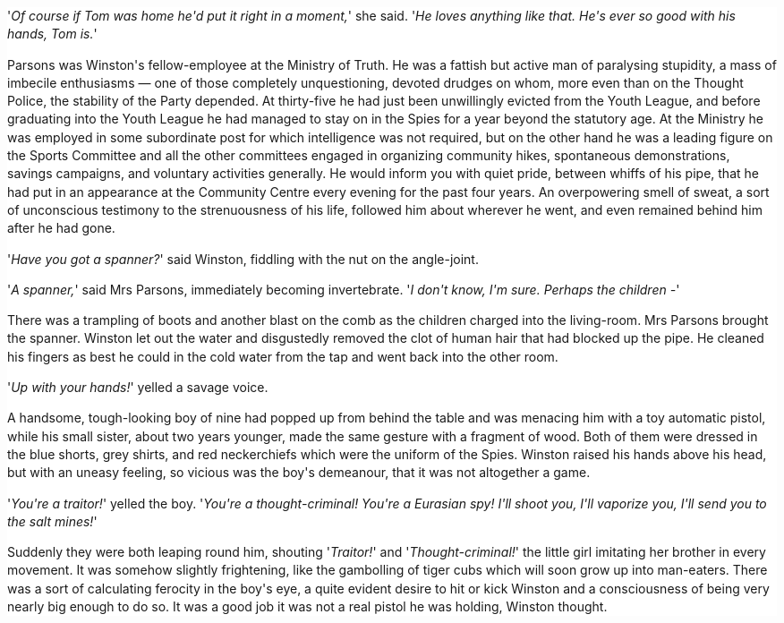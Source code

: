 '_Of course if Tom was home he'd put it right in a moment,_'
        she said.  '_He loves anything like that. He's ever so good with
        his hands, Tom is._'

Parsons was Winston's fellow-employee at the  Ministry  of
        Truth. He was a fattish but active man of paralysing stupidity,
        a  mass  of  imbecile  enthusiasms  —  one of those completely
        unquestioning, devoted drudges on whom, more even than  on  the
        Thought  Police,  the  stability  of  the  Party  depended.  At
        thirty-five he had just been unwillingly evicted from the Youth
        League, and before graduating into  the  Youth  League  he  had
        managed to stay on in the Spies for a year beyond the statutory
        age.  At  the Ministry he was employed in some subordinate post
        for which intelligence was not required, but on the other  hand
        he  was  a  leading  figure on the Sports Committee and all the
        other  committees  engaged  in  organizing   community   hikes,
        spontaneous  demonstrations,  savings  campaigns, and voluntary
        activities generally. He would inform  you  with  quiet  pride,
        between whiffs of his pipe, that he had put in an appearance at
        the  Community Centre every evening for the past four years. An
        overpowering smell of sweat, a sort of unconscious testimony to
        the strenuousness of his life, followed him about  wherever  he
        went, and even remained behind him after he had gone.

'_Have  you  got a spanner?_' said Winston, fiddling with the
        nut on the angle-joint.

'_A  spanner,_'  said  Mrs  Parsons,  immediately   becoming
        invertebrate. '_I don't know, I'm sure. Perhaps the children -_'

There  was  a  trampling of boots and another blast on the
        comb as the children charged into the living-room. Mrs  Parsons
        brought  the spanner. Winston let out the water and disgustedly
        removed the clot of human hair that had blocked up the pipe. He
        cleaned his fingers as best he could in the cold water from the
        tap and went back into the other room.

'_Up with your hands!_' yelled a savage voice.

A handsome, tough-looking boy of nine had popped  up  from
        behind  the  table  and  was  menacing him with a toy automatic
        pistol, while his small sister, about two years  younger,  made
        the  same  gesture  with  a fragment of wood. Both of them were
        dressed in the blue shorts, grey shirts, and  red  neckerchiefs
        which  were  the uniform of the Spies. Winston raised his hands
        above his head, but with an uneasy feeling, so vicious was  the
        boy's demeanour, that it was not altogether a game.

'_You're  a  traitor!_'  yelled  the boy. '_You're a thought-criminal! 
        You're a Eurasian spy! I'll shoot you, I'll  vaporize
        you, I'll send you to the salt mines!_'

Suddenly  they  were  both  leaping  round  him,  shouting
        '_Traitor!_' and '_Thought-criminal!_' the  little  girl  imitating
        her   brother  in  every  movement.  It  was  somehow  slightly
        frightening, like the gambolling of tiger cubs which will  soon
        grow  up  into  man-eaters.  There  was  a  sort of calculating
        ferocity in the boy's eye, a quite evident  desire  to  hit  or
        kick  Winston  and  a  consciousness  of  being very nearly big
        enough to do so. It was a good job it was not a real pistol  he
        was holding, Winston thought.
